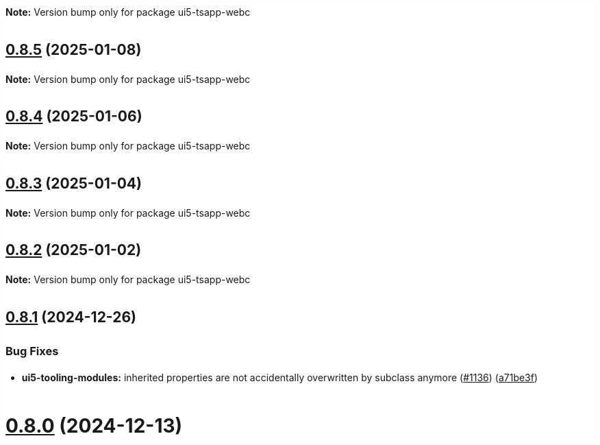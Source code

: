 **Note:** Version bump only for package ui5-tsapp-webc





## [0.8.5](https://github.com/ui5-community/ui5-ecosystem-showcase/compare/ui5-tsapp-webc@0.8.4...ui5-tsapp-webc@0.8.5) (2025-01-08)

**Note:** Version bump only for package ui5-tsapp-webc





## [0.8.4](https://github.com/ui5-community/ui5-ecosystem-showcase/compare/ui5-tsapp-webc@0.8.3...ui5-tsapp-webc@0.8.4) (2025-01-06)

**Note:** Version bump only for package ui5-tsapp-webc





## [0.8.3](https://github.com/ui5-community/ui5-ecosystem-showcase/compare/ui5-tsapp-webc@0.8.2...ui5-tsapp-webc@0.8.3) (2025-01-04)

**Note:** Version bump only for package ui5-tsapp-webc





## [0.8.2](https://github.com/ui5-community/ui5-ecosystem-showcase/compare/ui5-tsapp-webc@0.8.1...ui5-tsapp-webc@0.8.2) (2025-01-02)

**Note:** Version bump only for package ui5-tsapp-webc





## [0.8.1](https://github.com/ui5-community/ui5-ecosystem-showcase/compare/ui5-tsapp-webc@0.8.0...ui5-tsapp-webc@0.8.1) (2024-12-26)


### Bug Fixes

* **ui5-tooling-modules:** inherited properties are not accidentally overwritten by subclass anymore ([#1136](https://github.com/ui5-community/ui5-ecosystem-showcase/issues/1136)) ([a71be3f](https://github.com/ui5-community/ui5-ecosystem-showcase/commit/a71be3f351484e79d6a8506396cda7cc7f64be7e))





# [0.8.0](https://github.com/ui5-community/ui5-ecosystem-showcase/compare/ui5-tsapp-webc@0.7.8...ui5-tsapp-webc@0.8.0) (2024-12-13)
